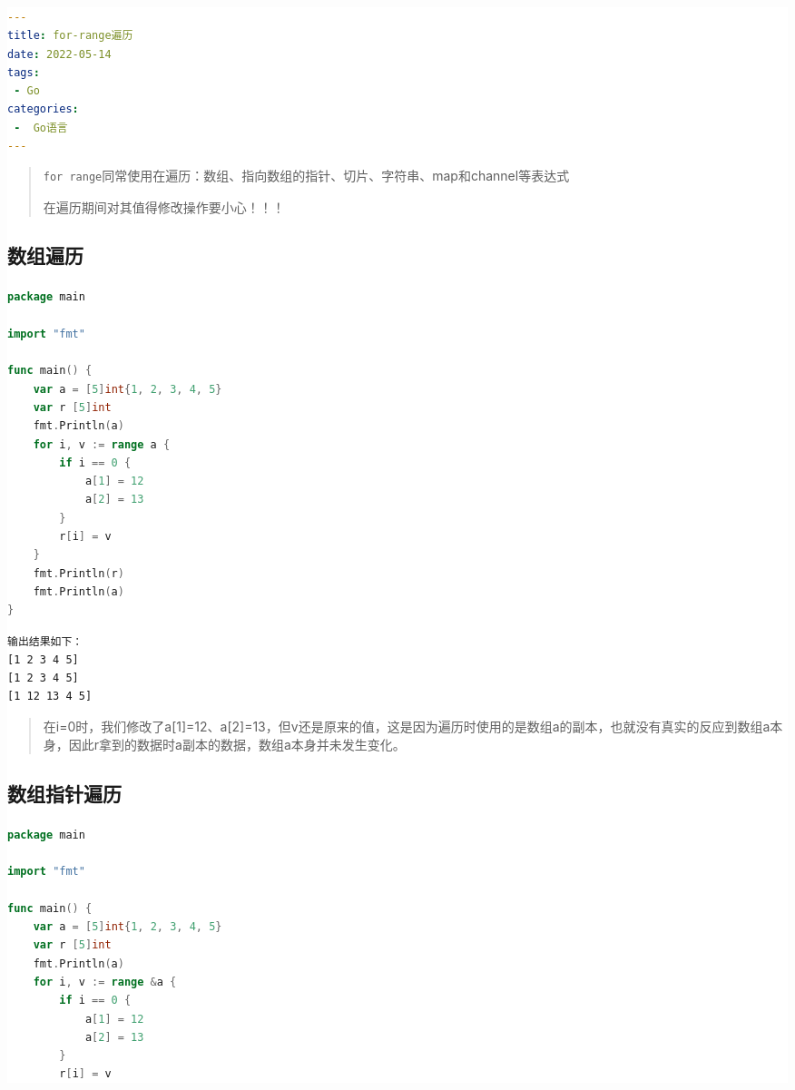 ```yaml
---
title: for-range遍历
date: 2022-05-14
tags:
 - Go
categories:
 -  Go语言
---
```


> `for range`同常使用在遍历：数组、指向数组的指针、切片、字符串、map和channel等表达式
>
> 在遍历期间对其值得修改操作要小心！！！

## 数组遍历

```go
package main

import "fmt"

func main() {
	var a = [5]int{1, 2, 3, 4, 5}
	var r [5]int
	fmt.Println(a)
	for i, v := range a {
		if i == 0 {
			a[1] = 12
			a[2] = 13
		}
		r[i] = v
	}
	fmt.Println(r)
	fmt.Println(a)
}
```

```
输出结果如下：
[1 2 3 4 5]
[1 2 3 4 5]
[1 12 13 4 5]
```

> 在i=0时，我们修改了a[1]=12、a[2]=13，但v还是原来的值，这是因为遍历时使用的是数组a的副本，也就没有真实的反应到数组a本身，因此r拿到的数据时a副本的数据，数组a本身并未发生变化。

## 数组指针遍历

```go
package main

import "fmt"

func main() {
	var a = [5]int{1, 2, 3, 4, 5}
	var r [5]int
	fmt.Println(a)
	for i, v := range &a {
		if i == 0 {
			a[1] = 12
			a[2] = 13
		}
		r[i] = v
```